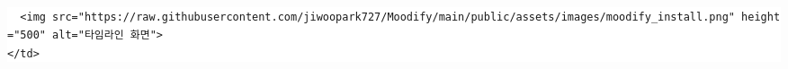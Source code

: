       <img src="https://raw.githubusercontent.com/jiwoopark727/Moodify/main/public/assets/images/moodify_install.png" height="500" alt="타임라인 화면">
    </td>
  </tr>
</table>
